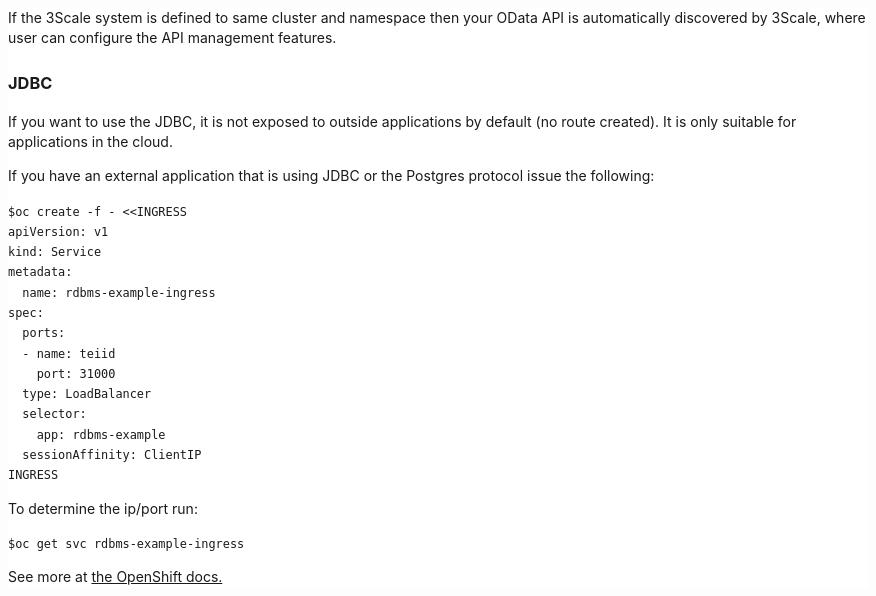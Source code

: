 If the 3Scale system is defined to same cluster and namespace then your OData API is automatically discovered by 3Scale, where user can configure the API management features.  

### JDBC

If you want to use the JDBC, it is not exposed to outside applications by default (no route created). It is only suitable for applications in the cloud. 

If you have an external application that is using JDBC or the Postgres protocol issue the following:

```
$oc create -f - <<INGRESS
apiVersion: v1
kind: Service
metadata:
  name: rdbms-example-ingress
spec:
  ports:
  - name: teiid
    port: 31000
  type: LoadBalancer 
  selector:
    app: rdbms-example
  sessionAffinity: ClientIP
INGRESS
```

To determine the ip/port run: 

```
$oc get svc rdbms-example-ingress
```

See more at [the OpenShift docs.](https://docs.openshift.com/container-platform/3.11/dev_guide/expose_service/expose_internal_ip_load_balancer.html#getting-traffic-into-cluster-load)
